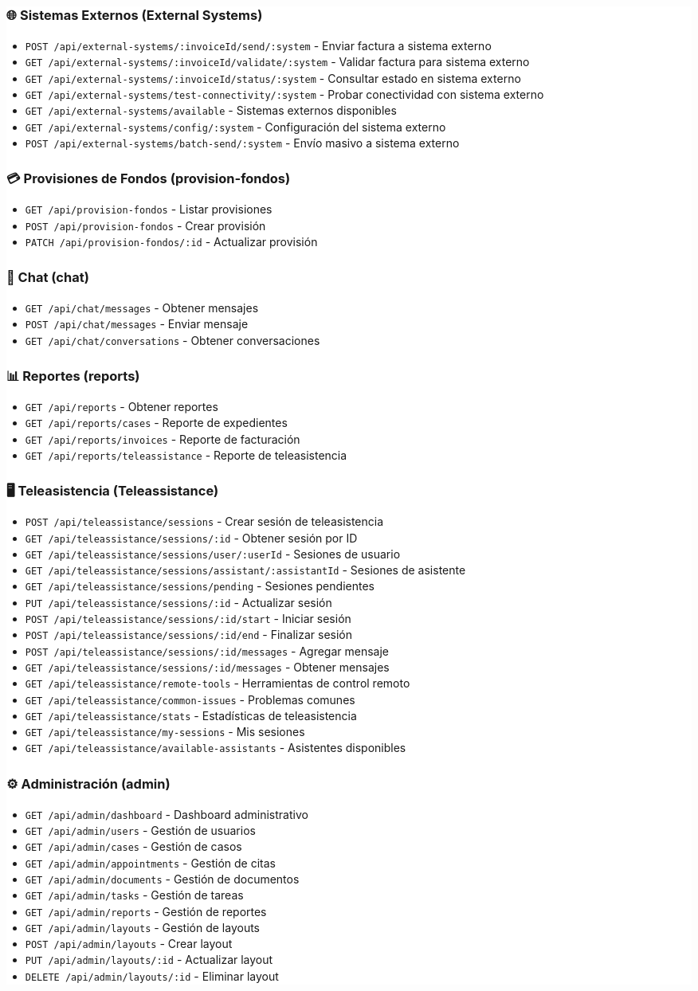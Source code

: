 ### 🌐 Sistemas Externos (External Systems)
- `POST /api/external-systems/:invoiceId/send/:system` - Enviar factura a sistema externo
- `GET /api/external-systems/:invoiceId/validate/:system` - Validar factura para sistema externo
- `GET /api/external-systems/:invoiceId/status/:system` - Consultar estado en sistema externo
- `GET /api/external-systems/test-connectivity/:system` - Probar conectividad con sistema externo
- `GET /api/external-systems/available` - Sistemas externos disponibles
- `GET /api/external-systems/config/:system` - Configuración del sistema externo
- `POST /api/external-systems/batch-send/:system` - Envío masivo a sistema externo

### 💳 Provisiones de Fondos (provision-fondos)
- `GET /api/provision-fondos` - Listar provisiones
- `POST /api/provision-fondos` - Crear provisión
- `PATCH /api/provision-fondos/:id` - Actualizar provisión

### 💬 Chat (chat)
- `GET /api/chat/messages` - Obtener mensajes
- `POST /api/chat/messages` - Enviar mensaje
- `GET /api/chat/conversations` - Obtener conversaciones

### 📊 Reportes (reports)
- `GET /api/reports` - Obtener reportes
- `GET /api/reports/cases` - Reporte de expedientes
- `GET /api/reports/invoices` - Reporte de facturación
- `GET /api/reports/teleassistance` - Reporte de teleasistencia

### 🖥️ Teleasistencia (Teleassistance)
- `POST /api/teleassistance/sessions` - Crear sesión de teleasistencia
- `GET /api/teleassistance/sessions/:id` - Obtener sesión por ID
- `GET /api/teleassistance/sessions/user/:userId` - Sesiones de usuario
- `GET /api/teleassistance/sessions/assistant/:assistantId` - Sesiones de asistente
- `GET /api/teleassistance/sessions/pending` - Sesiones pendientes
- `PUT /api/teleassistance/sessions/:id` - Actualizar sesión
- `POST /api/teleassistance/sessions/:id/start` - Iniciar sesión
- `POST /api/teleassistance/sessions/:id/end` - Finalizar sesión
- `POST /api/teleassistance/sessions/:id/messages` - Agregar mensaje
- `GET /api/teleassistance/sessions/:id/messages` - Obtener mensajes
- `GET /api/teleassistance/remote-tools` - Herramientas de control remoto
- `GET /api/teleassistance/common-issues` - Problemas comunes
- `GET /api/teleassistance/stats` - Estadísticas de teleasistencia
- `GET /api/teleassistance/my-sessions` - Mis sesiones
- `GET /api/teleassistance/available-assistants` - Asistentes disponibles

### ⚙️ Administración (admin)
- `GET /api/admin/dashboard` - Dashboard administrativo
- `GET /api/admin/users` - Gestión de usuarios
- `GET /api/admin/cases` - Gestión de casos
- `GET /api/admin/appointments` - Gestión de citas
- `GET /api/admin/documents` - Gestión de documentos
- `GET /api/admin/tasks` - Gestión de tareas
- `GET /api/admin/reports` - Gestión de reportes
- `GET /api/admin/layouts` - Gestión de layouts
- `POST /api/admin/layouts` - Crear layout
- `PUT /api/admin/layouts/:id` - Actualizar layout
- `DELETE /api/admin/layouts/:id` - Eliminar layout
